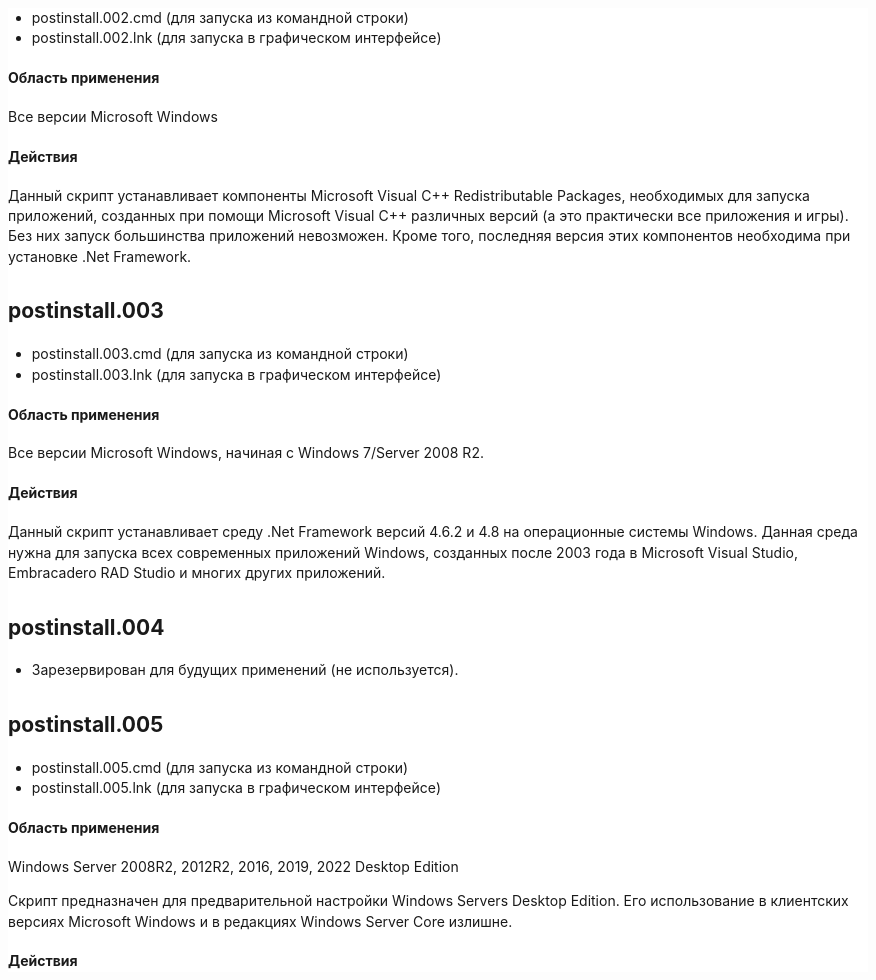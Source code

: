 - postinstall.002.cmd (для запуска из командной строки)
- postinstall.002.lnk (для запуска в графическом интерфейсе)

#### Область применения

Все версии Microsoft Windows

#### Действия

Данный скрипт устанавливает компоненты Microsoft Visual C++
Redistributable Packages, необходимых для запуска приложений,
созданных при помощи Microsoft Visual C++ различных версий
(а это практически все приложения и игры). Без них запуск
большинства приложений невозможен. Кроме того, последняя
версия этих компонентов необходима при установке .Net
Framework.

## postinstall.003

- postinstall.003.cmd (для запуска из командной строки)
- postinstall.003.lnk (для запуска в графическом интерфейсе)

#### Область применения

Все версии Microsoft Windows, начиная с Windows 7/Server 
2008 R2.

#### Действия

Данный скрипт устанавливает среду .Net Framework версий
4.6.2 и 4.8 на операционные системы Windows. Данная среда
нужна для запуска всех современных приложений Windows,
созданных после 2003 года в Microsoft Visual Studio,
Embracadero RAD Studio и многих других приложений.

## postinstall.004

- Зарезервирован для будущих применений (не используется).

## postinstall.005

- postinstall.005.cmd (для запуска из командной строки)
- postinstall.005.lnk (для запуска в графическом интерфейсе)

#### Область применения

Windows Server 2008R2, 2012R2, 2016, 2019, 2022 Desktop Edition

Скрипт предназначен для предварительной настройки Windows Servers
Desktop Edition. Его использование в клиентских версиях Microsoft
Windows и в редакциях Windows Server Core излишне.

#### Действия
